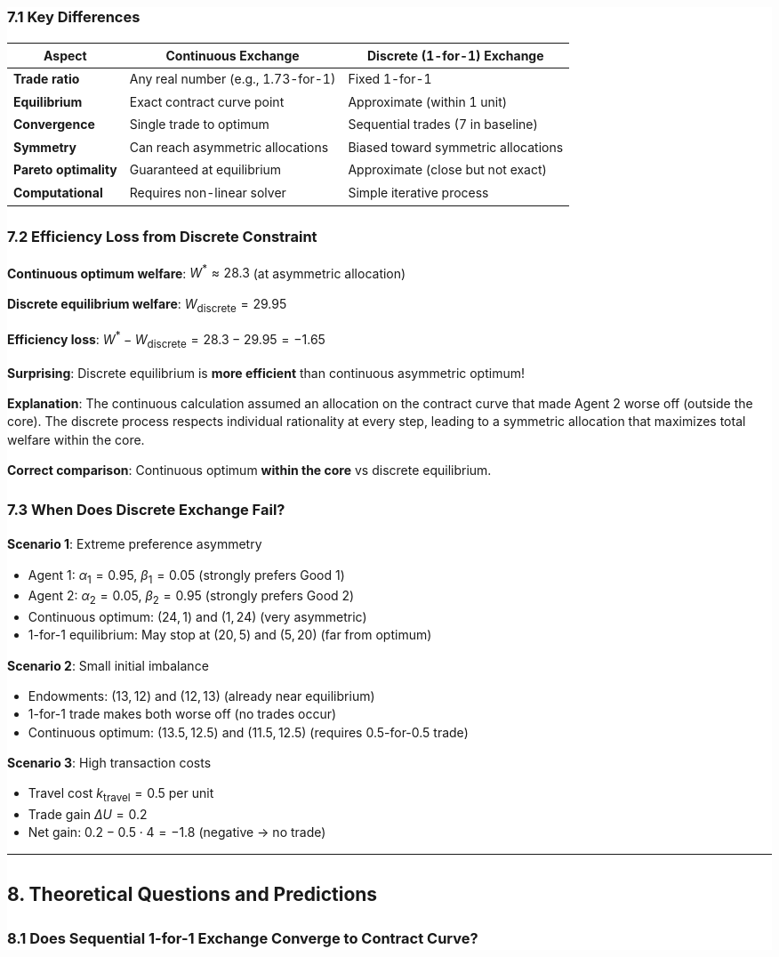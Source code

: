 ### 7.1 Key Differences

| Aspect | Continuous Exchange | Discrete (1-for-1) Exchange |
|--------|---------------------|------------------------------|
| **Trade ratio** | Any real number (e.g., 1.73-for-1) | Fixed 1-for-1 |
| **Equilibrium** | Exact contract curve point | Approximate (within 1 unit) |
| **Convergence** | Single trade to optimum | Sequential trades (7 in baseline) |
| **Symmetry** | Can reach asymmetric allocations | Biased toward symmetric allocations |
| **Pareto optimality** | Guaranteed at equilibrium | Approximate (close but not exact) |
| **Computational** | Requires non-linear solver | Simple iterative process |

### 7.2 Efficiency Loss from Discrete Constraint

**Continuous optimum welfare**: $W^* \approx 28.3$ (at asymmetric allocation)

**Discrete equilibrium welfare**: $W_{\text{discrete}} = 29.95$

**Efficiency loss**: $W^* - W_{\text{discrete}} = 28.3 - 29.95 = -1.65$

**Surprising**: Discrete equilibrium is **more efficient** than continuous asymmetric optimum!

**Explanation**: The continuous calculation assumed an allocation on the contract curve that made Agent 2 worse off (outside the core). The discrete process respects individual rationality at every step, leading to a symmetric allocation that maximizes total welfare within the core.

**Correct comparison**: Continuous optimum **within the core** vs discrete equilibrium.

### 7.3 When Does Discrete Exchange Fail?

**Scenario 1**: Extreme preference asymmetry
- Agent 1: $\alpha_1 = 0.95$, $\beta_1 = 0.05$ (strongly prefers Good 1)
- Agent 2: $\alpha_2 = 0.05$, $\beta_2 = 0.95$ (strongly prefers Good 2)
- Continuous optimum: $(24, 1)$ and $(1, 24)$ (very asymmetric)
- 1-for-1 equilibrium: May stop at $(20, 5)$ and $(5, 20)$ (far from optimum)

**Scenario 2**: Small initial imbalance
- Endowments: $(13, 12)$ and $(12, 13)$ (already near equilibrium)
- 1-for-1 trade makes both worse off (no trades occur)
- Continuous optimum: $(13.5, 12.5)$ and $(11.5, 12.5)$ (requires 0.5-for-0.5 trade)

**Scenario 3**: High transaction costs
- Travel cost $k_{\text{travel}} = 0.5$ per unit
- Trade gain $\Delta U = 0.2$
- Net gain: $0.2 - 0.5 \cdot 4 = -1.8$ (negative → no trade)

---

## 8. Theoretical Questions and Predictions

### 8.1 Does Sequential 1-for-1 Exchange Converge to Contract Curve?
